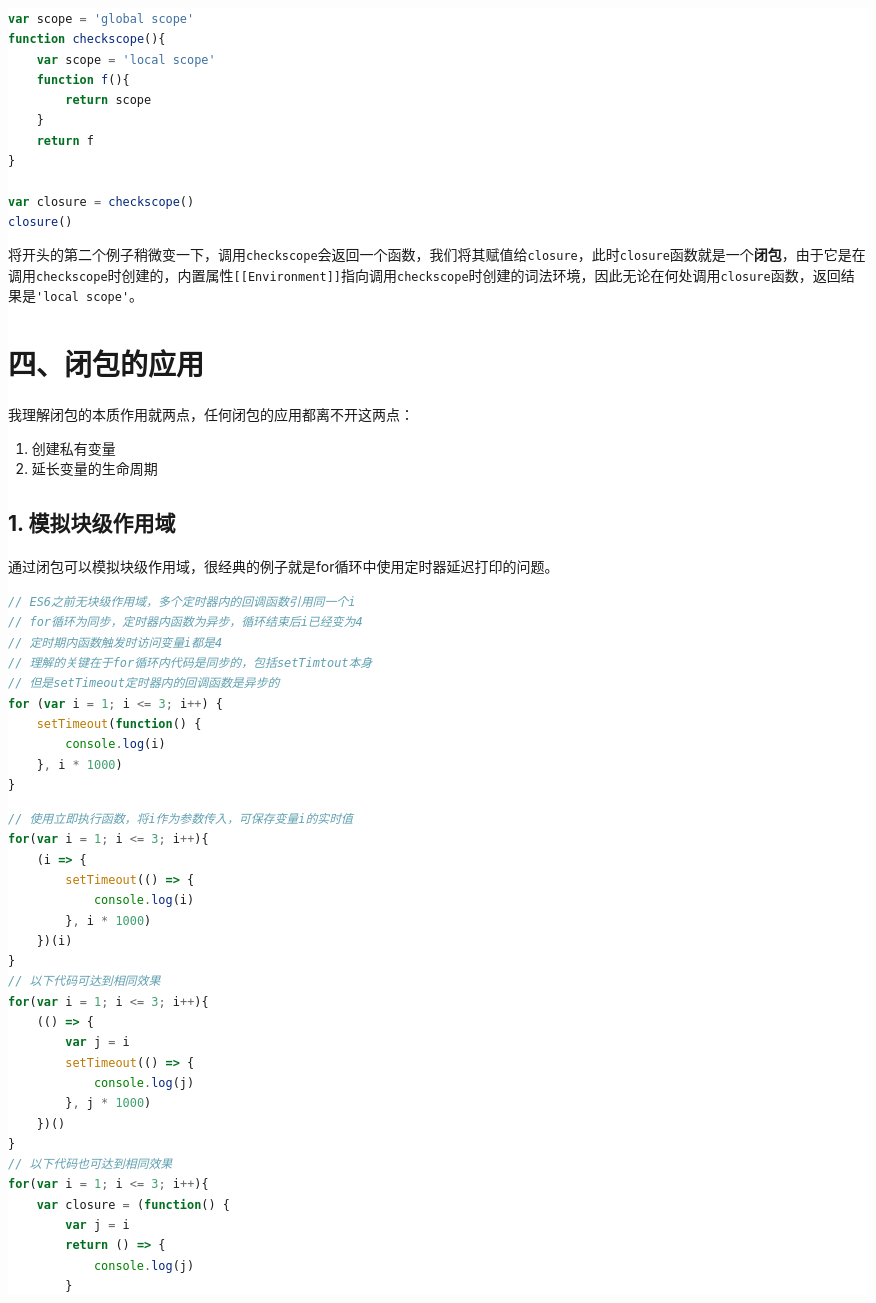 ```js
var scope = 'global scope'
function checkscope(){
    var scope = 'local scope'
    function f(){
        return scope
    }
    return f
}

var closure = checkscope()
closure()
```

将开头的第二个例子稍微变一下，调用`checkscope`会返回一个函数，我们将其赋值给`closure`，此时`closure`函数就是一个**闭包**，由于它是在调用`checkscope`时创建的，内置属性`[[Environment]]`指向调用`checkscope`时创建的词法环境，因此无论在何处调用`closure`函数，返回结果是`'local scope'`。

# 四、闭包的应用

我理解闭包的本质作用就两点，任何闭包的应用都离不开这两点：
1. 创建私有变量
2. 延长变量的生命周期

## 1. 模拟块级作用域

通过闭包可以模拟块级作用域，很经典的例子就是for循环中使用定时器延迟打印的问题。

```js
// ES6之前无块级作用域，多个定时器内的回调函数引用同一个i
// for循环为同步，定时器内函数为异步，循环结束后i已经变为4
// 定时期内函数触发时访问变量i都是4
// 理解的关键在于for循环内代码是同步的，包括setTimtout本身
// 但是setTimeout定时器内的回调函数是异步的
for (var i = 1; i <= 3; i++) {
	setTimeout(function() {
		console.log(i)
	}, i * 1000)
}
```

```js
// 使用立即执行函数，将i作为参数传入，可保存变量i的实时值
for(var i = 1; i <= 3; i++){
    (i => {
        setTimeout(() => {
            console.log(i)
        }, i * 1000)
    })(i)
}
// 以下代码可达到相同效果
for(var i = 1; i <= 3; i++){
    (() => {
        var j = i
        setTimeout(() => {
            console.log(j)
        }, j * 1000)
    })()
}
// 以下代码也可达到相同效果
for(var i = 1; i <= 3; i++){
    var closure = (function() {
        var j = i
        return () => {
            console.log(j)
        }
```